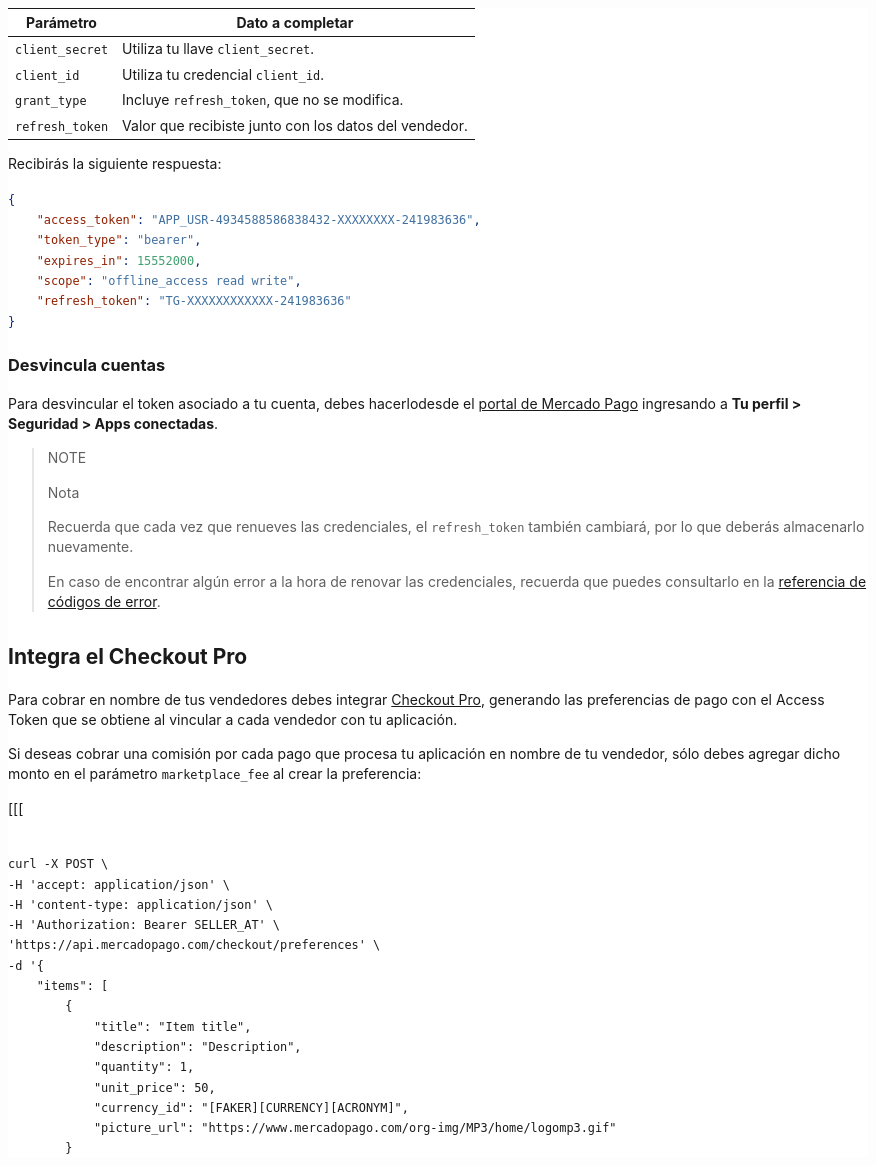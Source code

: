 | Parámetro | Dato a completar |
| ----------------- | ----------------- |
| `client_secret` | Utiliza tu llave `client_secret`. |
| `client_id` | Utiliza tu credencial `client_id`. |
| `grant_type` | Incluye `refresh_token`, que no se modifica. |
| `refresh_token` | Valor que recibiste junto con los datos del vendedor. | 

Recibirás la siguiente respuesta:

```json
{
    "access_token": "APP_USR-4934588586838432-XXXXXXXX-241983636",
    "token_type": "bearer",
    "expires_in": 15552000,
    "scope": "offline_access read write",
    "refresh_token": "TG-XXXXXXXXXXXX-241983636"
}
```

### Desvincula cuentas

Para desvincular el token asociado a tu cuenta, debes hacerlodesde el [portal de Mercado Pago](https://www.mercadopago[FAKER][URL][DOMAIN]/account/security/applications/connections) ingresando a **Tu perfil > Seguridad > Apps conectadas**.

> NOTE
> 
> Nota
> 
> Recuerda que cada vez que renueves las credenciales, el `refresh_token` también cambiará, por lo que deberás almacenarlo nuevamente.
>
>  En caso de encontrar algún error a la hora de renovar las credenciales, recuerda que puedes consultarlo en la [referencia de códigos de error](https://developers.mercadolibre[FAKER][URL][DOMAIN]/es_ar/autenticacion-y-autorizacion#Referencia-de-codigos-de-error).

## Integra el Checkout Pro

Para cobrar en nombre de tus vendedores debes integrar [Checkout Pro](https://www.mercadopago[FAKER][URL][DOMAIN]/developers/es/guides/online-payments/checkout-pro/introduction), generando las preferencias de pago con el Access Token que se obtiene al vincular a cada vendedor con tu aplicación.

Si deseas cobrar una comisión por cada pago que procesa tu aplicación en nombre de tu vendedor, sólo debes agregar dicho monto en el parámetro `marketplace_fee` al crear la preferencia:


[[[
```curl

curl -X POST \
-H 'accept: application/json' \
-H 'content-type: application/json' \
-H 'Authorization: Bearer SELLER_AT' \
'https://api.mercadopago.com/checkout/preferences' \
-d '{
    "items": [
        {
            "title": "Item title",
            "description": "Description",
            "quantity": 1,
            "unit_price": 50,
            "currency_id": "[FAKER][CURRENCY][ACRONYM]",
            "picture_url": "https://www.mercadopago.com/org-img/MP3/home/logomp3.gif"
        }
```
